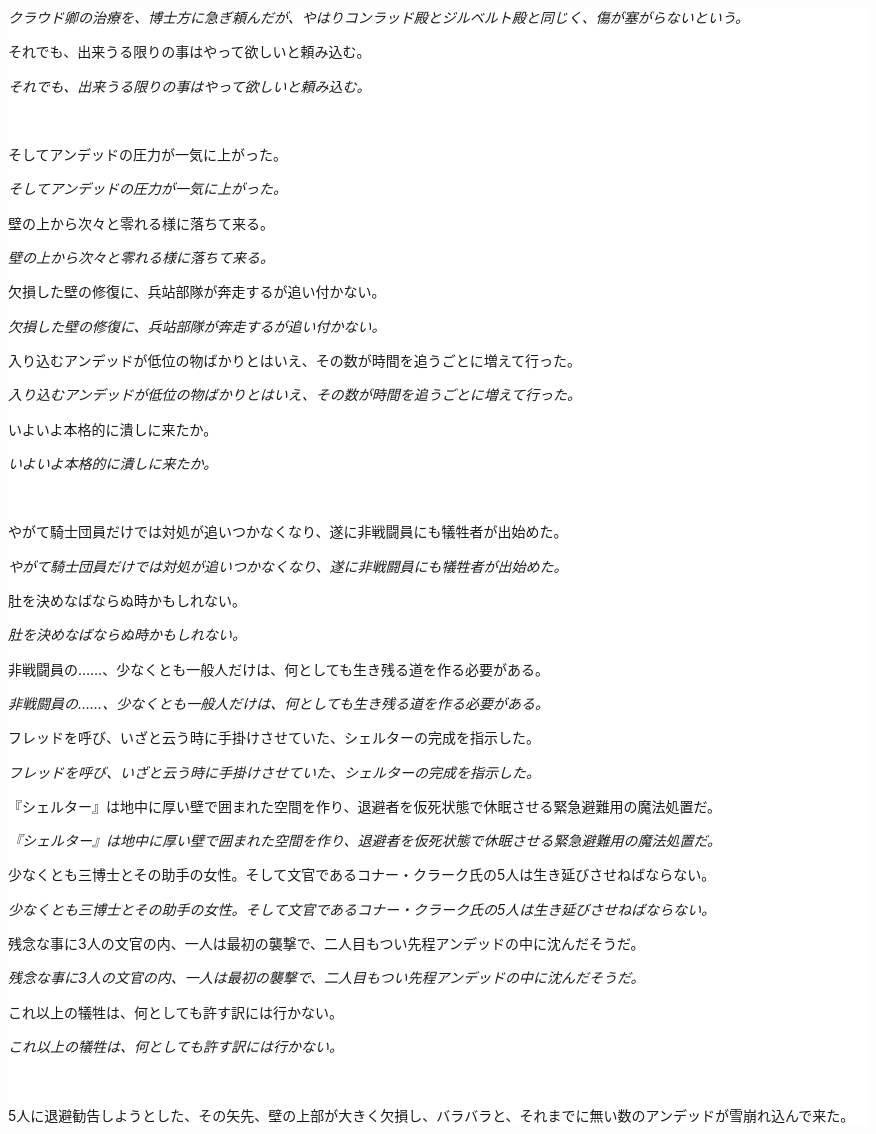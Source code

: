 *クラウド卿の治療を、博士方に急ぎ頼んだが、やはりコンラッド殿とジルベルト殿と同じく、傷が塞がらないという。*

それでも、出来うる限りの事はやって欲しいと頼み込む。

*それでも、出来うる限りの事はやって欲しいと頼み込む。*

&nbsp;

そしてアンデッドの圧力が一気に上がった。

*そしてアンデッドの圧力が一気に上がった。*

壁の上から次々と零れる様に落ちて来る。

*壁の上から次々と零れる様に落ちて来る。*

欠損した壁の修復に、兵站部隊が奔走するが追い付かない。

*欠損した壁の修復に、兵站部隊が奔走するが追い付かない。*

入り込むアンデッドが低位の物ばかりとはいえ、その数が時間を追うごとに増えて行った。

*入り込むアンデッドが低位の物ばかりとはいえ、その数が時間を追うごとに増えて行った。*

いよいよ本格的に潰しに来たか。

*いよいよ本格的に潰しに来たか。*

&nbsp;

やがて騎士団員だけでは対処が追いつかなくなり、遂に非戦闘員にも犠牲者が出始めた。

*やがて騎士団員だけでは対処が追いつかなくなり、遂に非戦闘員にも犠牲者が出始めた。*

肚を決めなばならぬ時かもしれない。

*肚を決めなばならぬ時かもしれない。*

非戦闘員の……、少なくとも一般人だけは、何としても生き残る道を作る必要がある。

*非戦闘員の……、少なくとも一般人だけは、何としても生き残る道を作る必要がある。*

フレッドを呼び、いざと云う時に手掛けさせていた、シェルターの完成を指示した。

*フレッドを呼び、いざと云う時に手掛けさせていた、シェルターの完成を指示した。*

『シェルター』は地中に厚い壁で囲まれた空間を作り、退避者を仮死状態で休眠させる緊急避難用の魔法処置だ。

*『シェルター』は地中に厚い壁で囲まれた空間を作り、退避者を仮死状態で休眠させる緊急避難用の魔法処置だ。*

少なくとも三博士とその助手の女性。そして文官であるコナー・クラーク氏の5人は生き延びさせねばならない。

*少なくとも三博士とその助手の女性。そして文官であるコナー・クラーク氏の5人は生き延びさせねばならない。*

残念な事に3人の文官の内、一人は最初の襲撃で、二人目もつい先程アンデッドの中に沈んだそうだ。

*残念な事に3人の文官の内、一人は最初の襲撃で、二人目もつい先程アンデッドの中に沈んだそうだ。*

これ以上の犠牲は、何としても許す訳には行かない。

*これ以上の犠牲は、何としても許す訳には行かない。*

&nbsp;

5人に退避勧告しようとした、その矢先、壁の上部が大きく欠損し、バラバラと、それまでに無い数のアンデッドが雪崩れ込んで来た。
